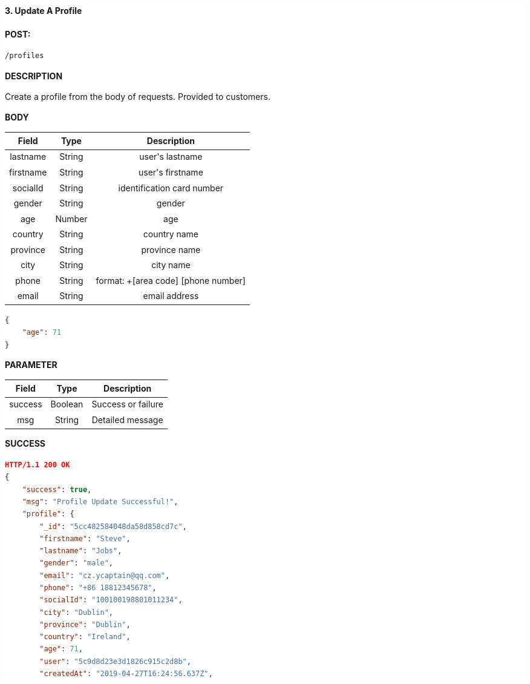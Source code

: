 #### 3. Update A Profile

**POST:**

```
/profiles
```

**DESCRIPTION**

Create a profile from the body of requests. Provided to customers.

**BODY**

|   Field   |  Type  |             Description             |
| :-------: | :----: | :---------------------------------: |
| lastname  | String |           user's lastname           |
| firstname | String |          user's firstname           |
| socialId  | String |     identification card number      |
|  gender   | String |               gender                |
|    age    | Number |                 age                 |
|  country  | String |            country name             |
| province  | String |            province name            |
|   city    | String |              city name              |
|   phone   | String | format: +[area code] [phone number] |
|   email   | String |            email address            |

```json
{
	"age": 71
}
```

**PARAMETER**

|  Field  |  Type   |    Description     |
| :-----: | :-----: | :----------------: |
| success | Boolean | Success or failure |
|   msg   | String  |  Detailed message  |

**SUCCESS**

```json
HTTP/1.1 200 OK
{
    "success": true,
    "msg": "Profile Update Successful!",
    "profile": {
        "_id": "5cc482584048da58d858cd7c",
        "firstname": "Steve",
        "lastname": "Jobs",
        "gender": "male",
        "email": "cz.ycaptain@qq.com",
        "phone": "+86 18812345678",
        "socialId": "100100198801011234",
        "city": "Dublin",
        "province": "Dublin",
        "country": "Ireland",
        "age": 71,
        "user": "5c9d8d23e3d1826c915c2d8b",
        "createdAt": "2019-04-27T16:24:56.637Z",
```